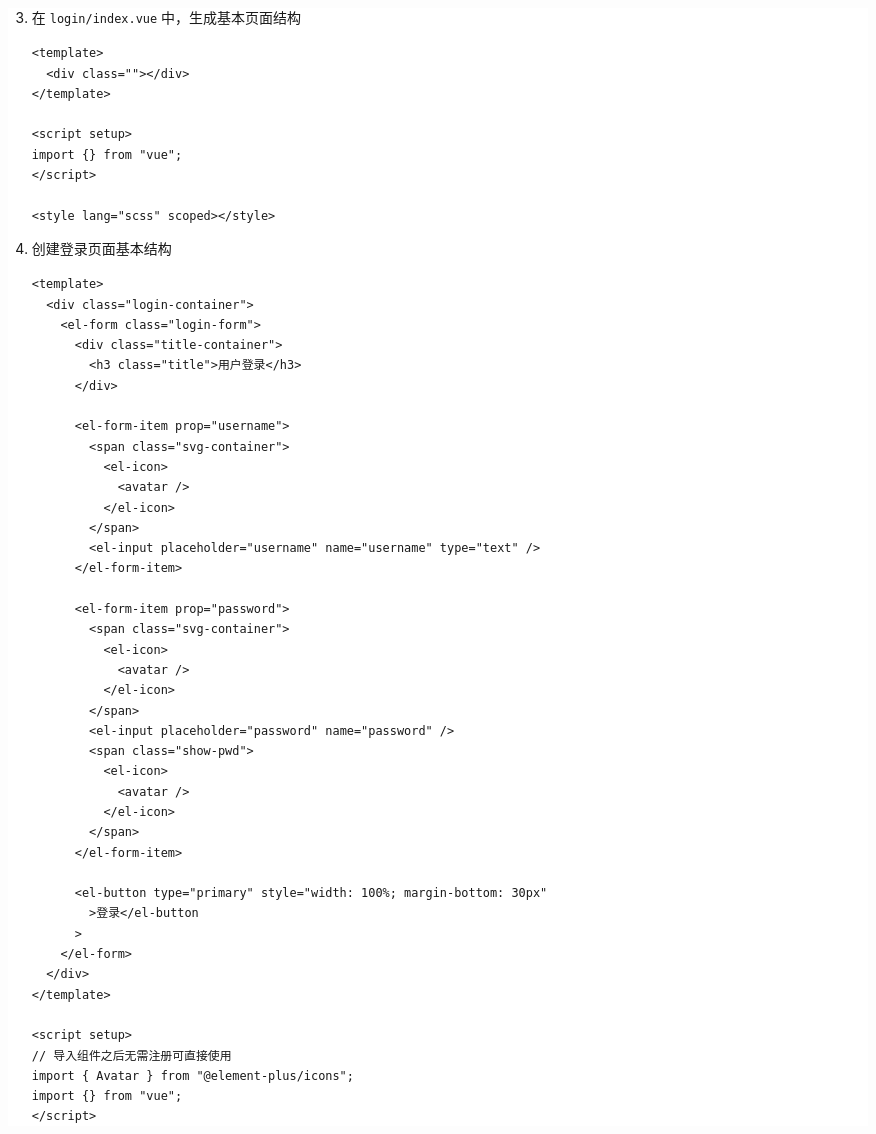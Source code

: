    ```js
   ```

3. 在 `login/index.vue` 中，生成基本页面结构

   ```vue
   <template>
     <div class=""></div>
   </template>

   <script setup>
   import {} from "vue";
   </script>

   <style lang="scss" scoped></style>
   ```

4. 创建登录页面基本结构

   ```vue
   <template>
     <div class="login-container">
       <el-form class="login-form">
         <div class="title-container">
           <h3 class="title">用户登录</h3>
         </div>

         <el-form-item prop="username">
           <span class="svg-container">
             <el-icon>
               <avatar />
             </el-icon>
           </span>
           <el-input placeholder="username" name="username" type="text" />
         </el-form-item>

         <el-form-item prop="password">
           <span class="svg-container">
             <el-icon>
               <avatar />
             </el-icon>
           </span>
           <el-input placeholder="password" name="password" />
           <span class="show-pwd">
             <el-icon>
               <avatar />
             </el-icon>
           </span>
         </el-form-item>

         <el-button type="primary" style="width: 100%; margin-bottom: 30px"
           >登录</el-button
         >
       </el-form>
     </div>
   </template>

   <script setup>
   // 导入组件之后无需注册可直接使用
   import { Avatar } from "@element-plus/icons";
   import {} from "vue";
   </script>
   ```
